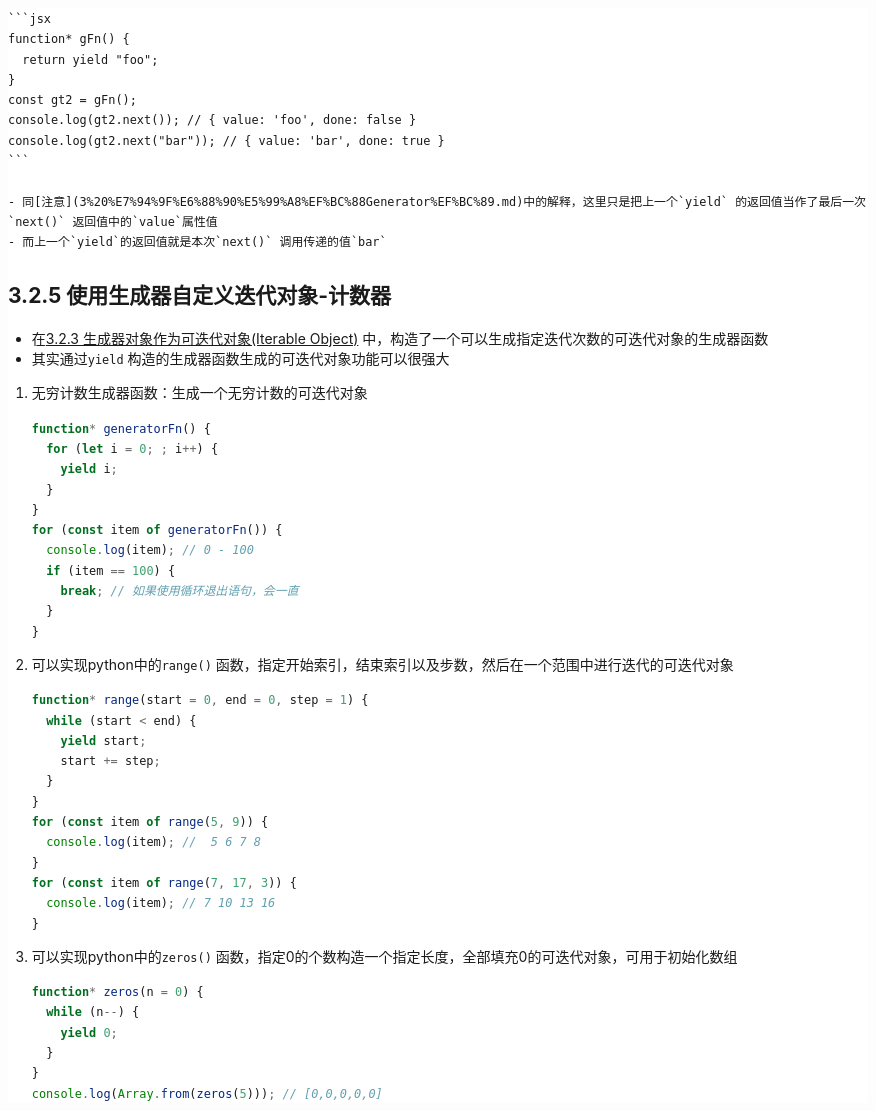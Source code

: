     ```jsx
    function* gFn() {
      return yield "foo";
    }
    const gt2 = gFn();
    console.log(gt2.next()); // { value: 'foo', done: false }
    console.log(gt2.next("bar")); // { value: 'bar', done: true }
    ```
    
    - 同[注意](3%20%E7%94%9F%E6%88%90%E5%99%A8%EF%BC%88Generator%EF%BC%89.md)中的解释，这里只是把上一个`yield` 的返回值当作了最后一次`next()` 返回值中的`value`属性值
    - 而上一个`yield`的返回值就是本次`next()` 调用传递的值`bar`

## 3.2.5 使用生成器自定义迭代对象-计数器

- 在[3.2.3 生成器对象作为可迭代对象(Iterable Object)](3%20%E7%94%9F%E6%88%90%E5%99%A8%EF%BC%88Generator%EF%BC%89.md) 中，构造了一个可以生成指定迭代次数的可迭代对象的生成器函数
- 其实通过`yield` 构造的生成器函数生成的可迭代对象功能可以很强大
1. 无穷计数生成器函数：生成一个无穷计数的可迭代对象
    
    ```jsx
    function* generatorFn() {
      for (let i = 0; ; i++) {
        yield i;
      }
    }
    for (const item of generatorFn()) {
      console.log(item); // 0 - 100
      if (item == 100) {
        break; // 如果使用循环退出语句，会一直
      }
    }
    ```
    
2. 可以实现python中的`range()` 函数，指定开始索引，结束索引以及步数，然后在一个范围中进行迭代的可迭代对象
    
    ```jsx
    function* range(start = 0, end = 0, step = 1) {
      while (start < end) {
        yield start;
        start += step;
      }
    }
    for (const item of range(5, 9)) {
      console.log(item); //  5 6 7 8 
    }
    for (const item of range(7, 17, 3)) {
      console.log(item); // 7 10 13 16
    }
    ```
    
3. 可以实现python中的`zeros()` 函数，指定0的个数构造一个指定长度，全部填充0的可迭代对象，可用于初始化数组
    
    ```jsx
    function* zeros(n = 0) {
      while (n--) {
        yield 0;
      }
    }
    console.log(Array.from(zeros(5))); // [0,0,0,0,0]
    ```
    